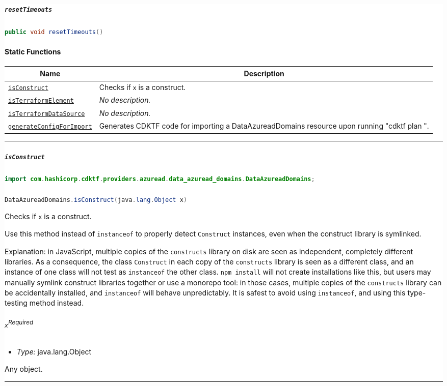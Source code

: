 ##### `resetTimeouts` <a name="resetTimeouts" id="@cdktf/provider-azuread.dataAzureadDomains.DataAzureadDomains.resetTimeouts"></a>

```java
public void resetTimeouts()
```

#### Static Functions <a name="Static Functions" id="Static Functions"></a>

| **Name** | **Description** |
| --- | --- |
| <code><a href="#@cdktf/provider-azuread.dataAzureadDomains.DataAzureadDomains.isConstruct">isConstruct</a></code> | Checks if `x` is a construct. |
| <code><a href="#@cdktf/provider-azuread.dataAzureadDomains.DataAzureadDomains.isTerraformElement">isTerraformElement</a></code> | *No description.* |
| <code><a href="#@cdktf/provider-azuread.dataAzureadDomains.DataAzureadDomains.isTerraformDataSource">isTerraformDataSource</a></code> | *No description.* |
| <code><a href="#@cdktf/provider-azuread.dataAzureadDomains.DataAzureadDomains.generateConfigForImport">generateConfigForImport</a></code> | Generates CDKTF code for importing a DataAzureadDomains resource upon running "cdktf plan <stack-name>". |

---

##### `isConstruct` <a name="isConstruct" id="@cdktf/provider-azuread.dataAzureadDomains.DataAzureadDomains.isConstruct"></a>

```java
import com.hashicorp.cdktf.providers.azuread.data_azuread_domains.DataAzureadDomains;

DataAzureadDomains.isConstruct(java.lang.Object x)
```

Checks if `x` is a construct.

Use this method instead of `instanceof` to properly detect `Construct`
instances, even when the construct library is symlinked.

Explanation: in JavaScript, multiple copies of the `constructs` library on
disk are seen as independent, completely different libraries. As a
consequence, the class `Construct` in each copy of the `constructs` library
is seen as a different class, and an instance of one class will not test as
`instanceof` the other class. `npm install` will not create installations
like this, but users may manually symlink construct libraries together or
use a monorepo tool: in those cases, multiple copies of the `constructs`
library can be accidentally installed, and `instanceof` will behave
unpredictably. It is safest to avoid using `instanceof`, and using
this type-testing method instead.

###### `x`<sup>Required</sup> <a name="x" id="@cdktf/provider-azuread.dataAzureadDomains.DataAzureadDomains.isConstruct.parameter.x"></a>

- *Type:* java.lang.Object

Any object.

---